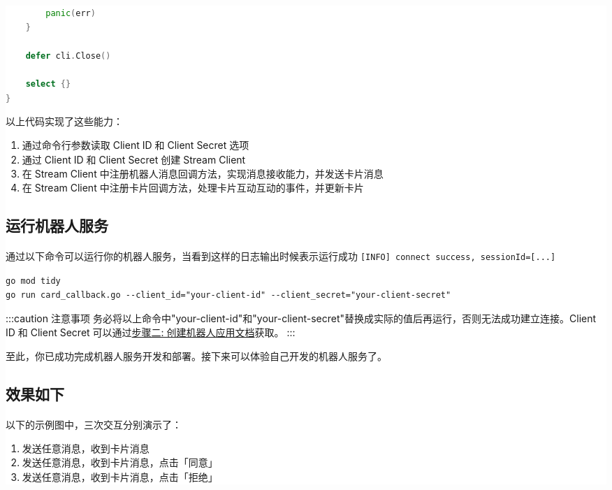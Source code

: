 ```go title="card_callback.go" showLineNumbers
		panic(err)
	}

	defer cli.Close()

	select {}
}
```

以上代码实现了这些能力：
1. 通过命令行参数读取 Client ID 和 Client Secret 选项
2. 通过 Client ID 和 Client Secret 创建 Stream Client
3. 在 Stream Client 中注册机器人消息回调方法，实现消息接收能力，并发送卡片消息
4. 在 Stream Client 中注册卡片回调方法，处理卡片互动互动的事件，并更新卡片

## 运行机器人服务

通过以下命令可以运行你的机器人服务，当看到这样的日志输出时候表示运行成功 `[INFO] connect success, sessionId=[...]`

```shell
go mod tidy
go run card_callback.go --client_id="your-client-id" --client_secret="your-client-secret"
```

:::caution 注意事项
务必将以上命令中"your-client-id"和"your-client-secret"替换成实际的值后再运行，否则无法成功建立连接。Client ID 和 Client Secret 可以通过[步骤二: 创建机器人应用文档](/docs/explore/tutorials/stream/bot/go/create-bot)获取。
:::

至此，你已成功完成机器人服务开发和部署。接下来可以体验自己开发的机器人服务了。

## 效果如下

以下的示例图中，三次交互分别演示了：
1. 发送任意消息，收到卡片消息
2. 发送任意消息，收到卡片消息，点击「同意」
3. 发送任意消息，收到卡片消息，点击「拒绝」
